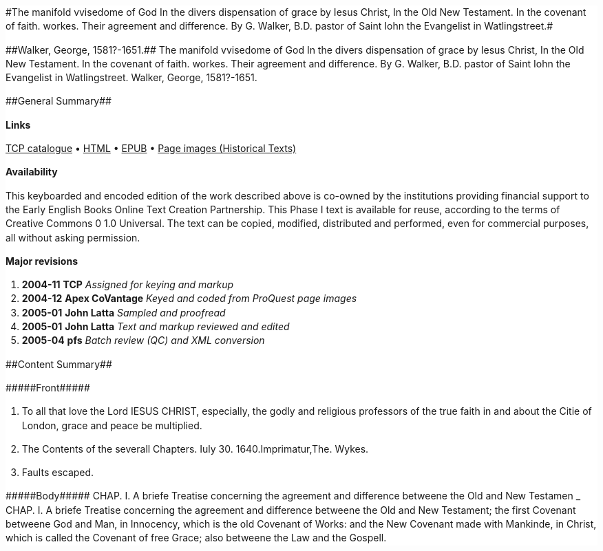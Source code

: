 #The manifold vvisedome of God In the divers dispensation of grace by Iesus Christ, In the Old New Testament. In the covenant of faith. workes. Their agreement and difference. By G. Walker, B.D. pastor of Saint Iohn the Evangelist in Watlingstreet.#

##Walker, George, 1581?-1651.##
The manifold vvisedome of God In the divers dispensation of grace by Iesus Christ, In the Old New Testament. In the covenant of faith. workes. Their agreement and difference. By G. Walker, B.D. pastor of Saint Iohn the Evangelist in Watlingstreet.
Walker, George, 1581?-1651.

##General Summary##

**Links**

[TCP catalogue](http://www.ota.ox.ac.uk/tcp/)  • 
[HTML](http://tei.it.ox.ac.uk/tcp/Texts-HTML/free/A67/A67095.html)  • 
[EPUB](http://tei.it.ox.ac.uk/tcp/Texts-EPUB/free/A67/A67095.epub) • 
[Page images (Historical Texts)](https://data.historicaltexts.jisc.ac.uk/view?pubId=eebo-99829318e&pageId=eebo-99829318e-33755-1)

**Availability**

This keyboarded and encoded edition of the
	       work described above is co-owned by the institutions
	       providing financial support to the Early English Books
	       Online Text Creation Partnership. This Phase I text is
	       available for reuse, according to the terms of Creative
	       Commons 0 1.0 Universal. The text can be copied,
	       modified, distributed and performed, even for
	       commercial purposes, all without asking permission.

**Major revisions**

1. __2004-11__ __TCP__ *Assigned for keying and markup*
1. __2004-12__ __Apex CoVantage__ *Keyed and coded from ProQuest page images*
1. __2005-01__ __John Latta__ *Sampled and proofread*
1. __2005-01__ __John Latta__ *Text and markup reviewed and edited*
1. __2005-04__ __pfs__ *Batch review (QC) and XML conversion*

##Content Summary##

#####Front#####

1. To all that love the Lord IESUS CHRIST, especially, the godly and religious professors of the true faith in and about the Citie of London, grace and peace be multiplied.

1. The Contents of the severall Chapters.
Iuly 30. 1640.Imprimatur,The. Wykes.
1. Faults escaped.

#####Body#####
CHAP. I. A briefe Treatise concerning the agreement and difference betweene the Old and New Testamen
    _ CHAP. I. A briefe Treatise concerning the agreement and difference betweene the Old and New Testament; the first Covenant betweene God and Man, in Innocency, which is the old Covenant of Works: and the New Covenant made with Mankinde, in Christ, which is called the Covenant of free Grace; also betweene the Law and the Gospell.
